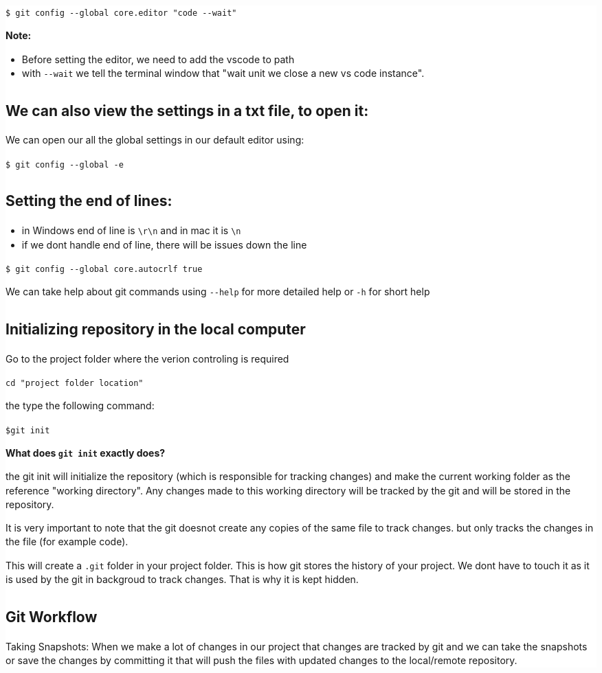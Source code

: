 ```git
$ git config --global core.editor "code --wait"
```
**Note:** 
- Before setting the editor, we need to add the vscode to path
- with `--wait` we tell the terminal window that "wait unit we close a new vs code instance".

## We can also view the settings in a txt file, to open it:

We can open our all the global settings in our default editor using:
```git
$ git config --global -e
```

## Setting the end of lines:
- in Windows end of line is `\r\n` and in mac it is `\n`
- if we dont handle end of line, there will be issues down the line

```git
$ git config --global core.autocrlf true
```
We can take help about git commands using `--help` for more detailed help or `-h` for short help



## Initializing repository in the local computer

Go to the project folder where the verion controling is required

```git
cd "project folder location"
```
the type the following command:

```git
$git init
```

**What does `git init` exactly does?**

the git init will initialize the repository (which is responsible for tracking changes) and make the current working folder as the reference "working directory".
Any changes made to this working directory will be tracked by the git and will be stored in the repository.  

It is very important to note that the git doesnot create any copies of the same file to track changes. but only tracks the changes in the file (for example code). 

This will create a `.git` folder in your project folder. This is how git stores the history of your project. We dont have to touch it as it is used by the git in backgroud to track changes. That is why it is kept hidden.

## Git Workflow

Taking Snapshots: When we make a lot of changes in our project that changes are tracked by git and we can take the snapshots or save the changes by committing it that will push the files with updated changes to the local/remote repository.
